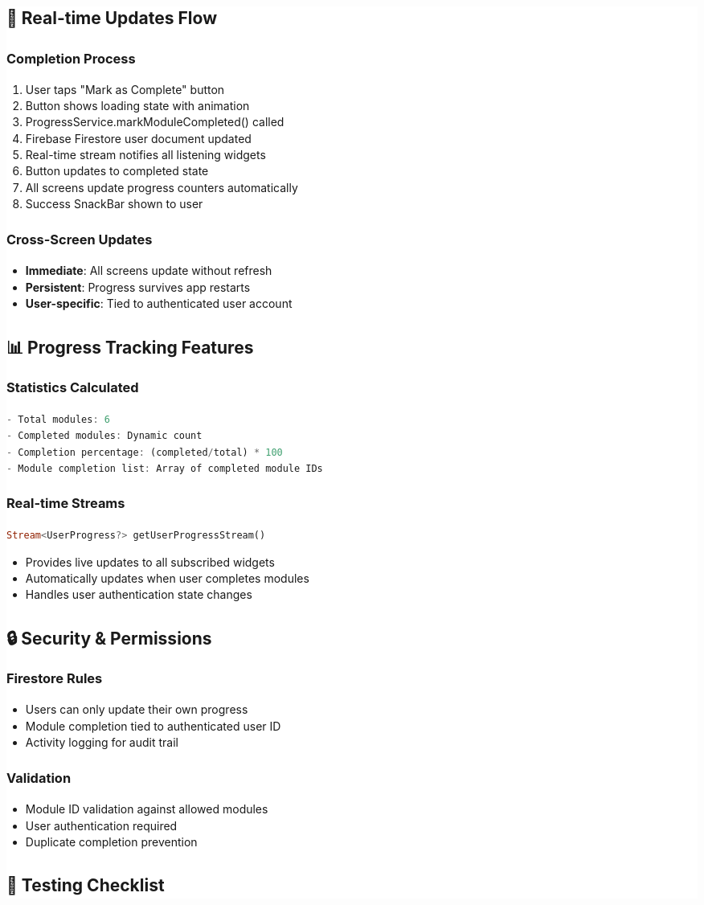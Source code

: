 ## 🔄 **Real-time Updates Flow**

### **Completion Process**
1. User taps "Mark as Complete" button
2. Button shows loading state with animation
3. ProgressService.markModuleCompleted() called
4. Firebase Firestore user document updated
5. Real-time stream notifies all listening widgets
6. Button updates to completed state
7. All screens update progress counters automatically
8. Success SnackBar shown to user

### **Cross-Screen Updates**
- **Immediate**: All screens update without refresh
- **Persistent**: Progress survives app restarts
- **User-specific**: Tied to authenticated user account

## 📊 **Progress Tracking Features**

### **Statistics Calculated**
```dart
- Total modules: 6
- Completed modules: Dynamic count
- Completion percentage: (completed/total) * 100
- Module completion list: Array of completed module IDs
```

### **Real-time Streams**
```dart
Stream<UserProgress?> getUserProgressStream()
```
- Provides live updates to all subscribed widgets
- Automatically updates when user completes modules
- Handles user authentication state changes

## 🔒 **Security & Permissions**

### **Firestore Rules**
- Users can only update their own progress
- Module completion tied to authenticated user ID
- Activity logging for audit trail

### **Validation**
- Module ID validation against allowed modules
- User authentication required
- Duplicate completion prevention

## 🧪 **Testing Checklist**
